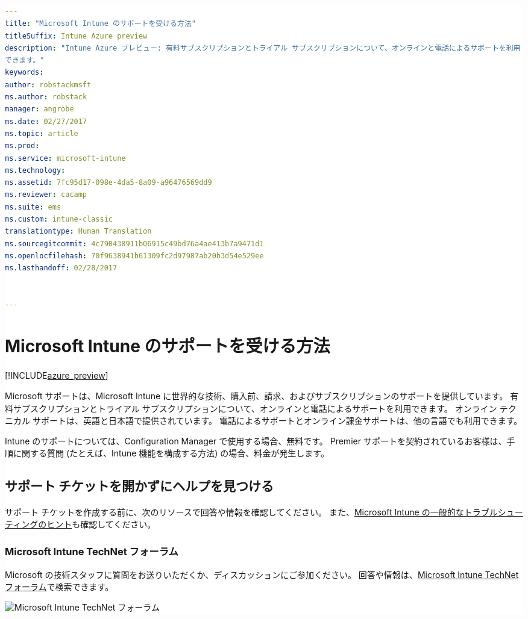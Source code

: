 ```yaml
---
title: "Microsoft Intune のサポートを受ける方法"
titleSuffix: Intune Azure preview
description: "Intune Azure プレビュー: 有料サブスクリプションとトライアル サブスクリプションについて、オンラインと電話によるサポートを利用できます。"
keywords: 
author: robstackmsft
ms.author: robstack
manager: angrobe
ms.date: 02/27/2017
ms.topic: article
ms.prod: 
ms.service: microsoft-intune
ms.technology: 
ms.assetid: 7fc95d17-098e-4da5-8a09-a96476569dd9
ms.reviewer: cacamp
ms.suite: ems
ms.custom: intune-classic
translationtype: Human Translation
ms.sourcegitcommit: 4c790438911b06915c49bd76a4ae413b7a9471d1
ms.openlocfilehash: 70f9638941b61309fc2d97987ab20b3d54e529ee
ms.lasthandoff: 02/28/2017


---
```


# <a name="how-to-get-support-for-microsoft-intune"></a>Microsoft Intune のサポートを受ける方法

[!INCLUDE[azure_preview](../includes/azure_preview.md)]

Microsoft サポートは、Microsoft Intune に世界的な技術、購入前、請求、およびサブスクリプションのサポートを提供しています。 有料サブスクリプションとトライアル サブスクリプションについて、オンラインと電話によるサポートを利用できます。 オンライン テクニカル サポートは、英語と日本語で提供されています。 電話によるサポートとオンライン課金サポートは、他の言語でも利用できます。

Intune のサポートについては、Configuration Manager で使用する場合、無料です。 Premier サポートを契約されているお客様は、手順に関する質問 (たとえば、Intune 機能を構成する方法) の場合、料金が発生します。

## <a name="find-help-without-opening-a-support-ticket"></a>サポート チケットを開かずにヘルプを見つける

サポート チケットを作成する前に、次のリソースで回答や情報を確認してください。 また、[Microsoft Intune の一般的なトラブルシューティングのヒント](https://docs.microsoft.com/intune/troubleshoot/general-troubleshooting-tips-for-microsoft-intune)も確認してください。

### <a name="microsoft-intune-technet-forums"></a>Microsoft Intune TechNet フォーラム

Microsoft の技術スタッフに質問をお送りいただくか、ディスカッションにご参加ください。 回答や情報は、[Microsoft Intune TechNet フォーラム](https://social.technet.microsoft.com/Forums/home)で検索できます。

![Microsoft Intune TechNet フォーラム](./media/technet-forum-for-support.png)
